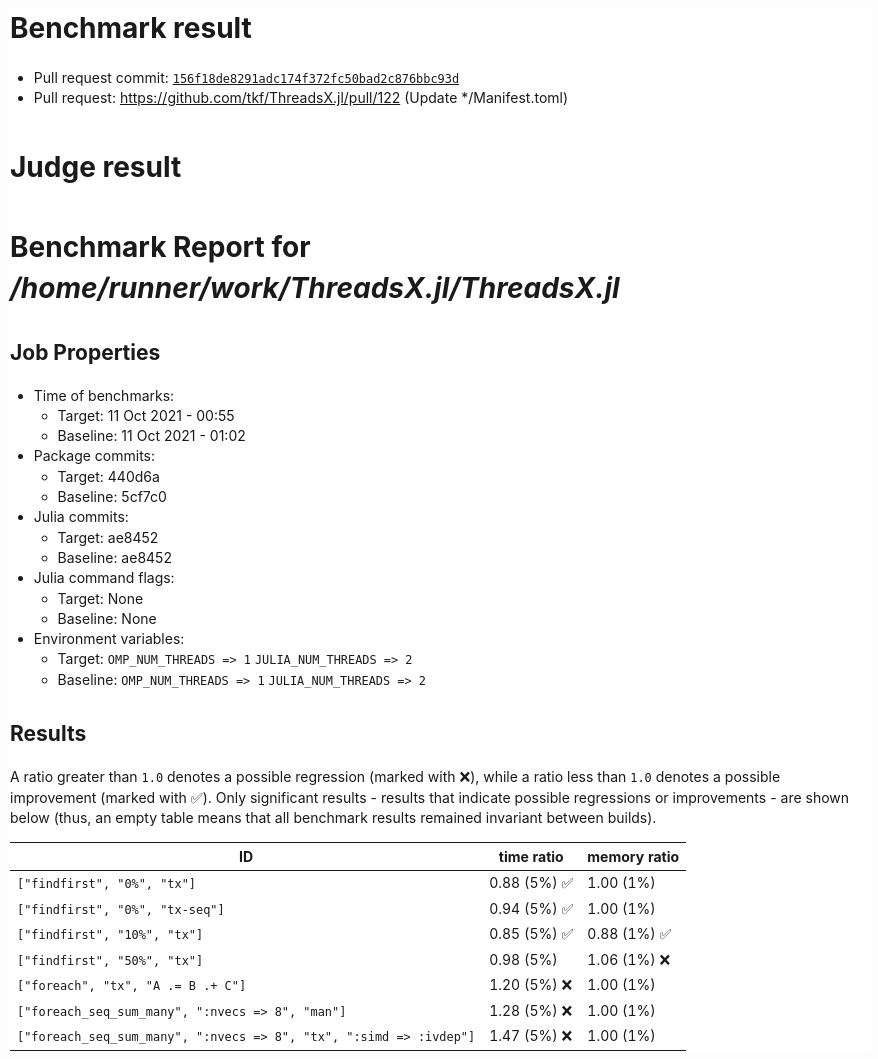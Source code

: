 # Benchmark result

* Pull request commit: [`156f18de8291adc174f372fc50bad2c876bbc93d`](https://github.com/tkf/ThreadsX.jl/commit/156f18de8291adc174f372fc50bad2c876bbc93d)
* Pull request: <https://github.com/tkf/ThreadsX.jl/pull/122> (Update */Manifest.toml)

# Judge result
# Benchmark Report for */home/runner/work/ThreadsX.jl/ThreadsX.jl*

## Job Properties
* Time of benchmarks:
    - Target: 11 Oct 2021 - 00:55
    - Baseline: 11 Oct 2021 - 01:02
* Package commits:
    - Target: 440d6a
    - Baseline: 5cf7c0
* Julia commits:
    - Target: ae8452
    - Baseline: ae8452
* Julia command flags:
    - Target: None
    - Baseline: None
* Environment variables:
    - Target: `OMP_NUM_THREADS => 1` `JULIA_NUM_THREADS => 2`
    - Baseline: `OMP_NUM_THREADS => 1` `JULIA_NUM_THREADS => 2`

## Results
A ratio greater than `1.0` denotes a possible regression (marked with :x:), while a ratio less
than `1.0` denotes a possible improvement (marked with :white_check_mark:). Only significant results - results
that indicate possible regressions or improvements - are shown below (thus, an empty table means that all
benchmark results remained invariant between builds).

| ID                                                                 | time ratio                   | memory ratio                 |
|--------------------------------------------------------------------|------------------------------|------------------------------|
| `["findfirst", "0%", "tx"]`                                        | 0.88 (5%) :white_check_mark: |                   1.00 (1%)  |
| `["findfirst", "0%", "tx-seq"]`                                    | 0.94 (5%) :white_check_mark: |                   1.00 (1%)  |
| `["findfirst", "10%", "tx"]`                                       | 0.85 (5%) :white_check_mark: | 0.88 (1%) :white_check_mark: |
| `["findfirst", "50%", "tx"]`                                       |                   0.98 (5%)  |                1.06 (1%) :x: |
| `["foreach", "tx", "A .= B .+ C"]`                                 |                1.20 (5%) :x: |                   1.00 (1%)  |
| `["foreach_seq_sum_many", ":nvecs => 8", "man"]`                   |                1.28 (5%) :x: |                   1.00 (1%)  |
| `["foreach_seq_sum_many", ":nvecs => 8", "tx", ":simd => :ivdep"]` |                1.47 (5%) :x: |                   1.00 (1%)  |
